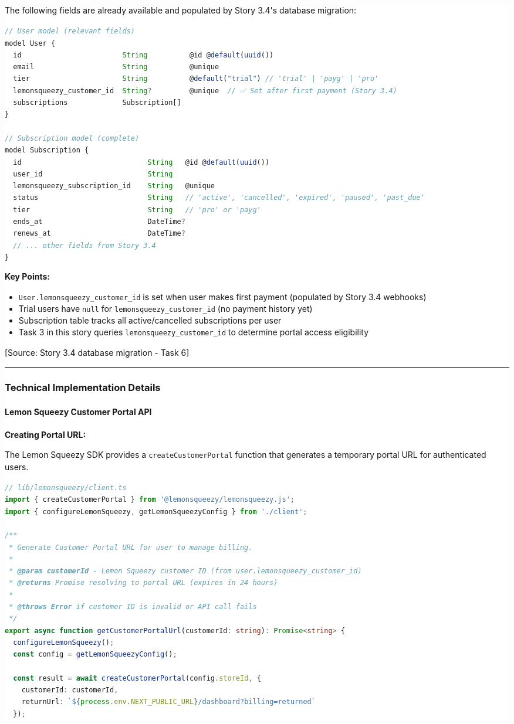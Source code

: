 The following fields are already available and populated by Story 3.4's database migration:

```typescript
// User model (relevant fields)
model User {
  id                        String          @id @default(uuid())
  email                     String          @unique
  tier                      String          @default("trial") // 'trial' | 'payg' | 'pro'
  lemonsqueezy_customer_id  String?         @unique  // ✅ Set after first payment (Story 3.4)
  subscriptions             Subscription[]
}

// Subscription model (complete)
model Subscription {
  id                              String   @id @default(uuid())
  user_id                         String
  lemonsqueezy_subscription_id    String   @unique
  status                          String   // 'active', 'cancelled', 'expired', 'paused', 'past_due'
  tier                            String   // 'pro' or 'payg'
  ends_at                         DateTime?
  renews_at                       DateTime?
  // ... other fields from Story 3.4
}
```

**Key Points:**
- `User.lemonsqueezy_customer_id` is set when user makes first payment (populated by Story 3.4 webhooks)
- Trial users have `null` for `lemonsqueezy_customer_id` (no payment history yet)
- Subscription table tracks all active/cancelled subscriptions per user
- Task 3 in this story queries `lemonsqueezy_customer_id` to determine portal access eligibility

[Source: Story 3.4 database migration - Task 6]

---

### Technical Implementation Details

#### Lemon Squeezy Customer Portal API

**Creating Portal URL:**

The Lemon Squeezy SDK provides a `createCustomerPortal` function that generates a temporary portal URL for authenticated users.

```typescript
// lib/lemonsqueezy/client.ts
import { createCustomerPortal } from '@lemonsqueezy/lemonsqueezy.js';
import { configureLemonSqueezy, getLemonSqueezyConfig } from './client';

/**
 * Generate Customer Portal URL for user to manage billing.
 *
 * @param customerId - Lemon Squeezy customer ID (from user.lemonsqueezy_customer_id)
 * @returns Promise resolving to portal URL (expires in 24 hours)
 *
 * @throws Error if customer ID is invalid or API call fails
 */
export async function getCustomerPortalUrl(customerId: string): Promise<string> {
  configureLemonSqueezy();
  const config = getLemonSqueezyConfig();

  const result = await createCustomerPortal(config.storeId, {
    customerId: customerId,
    returnUrl: `${process.env.NEXT_PUBLIC_URL}/dashboard?billing=returned`
  });
```